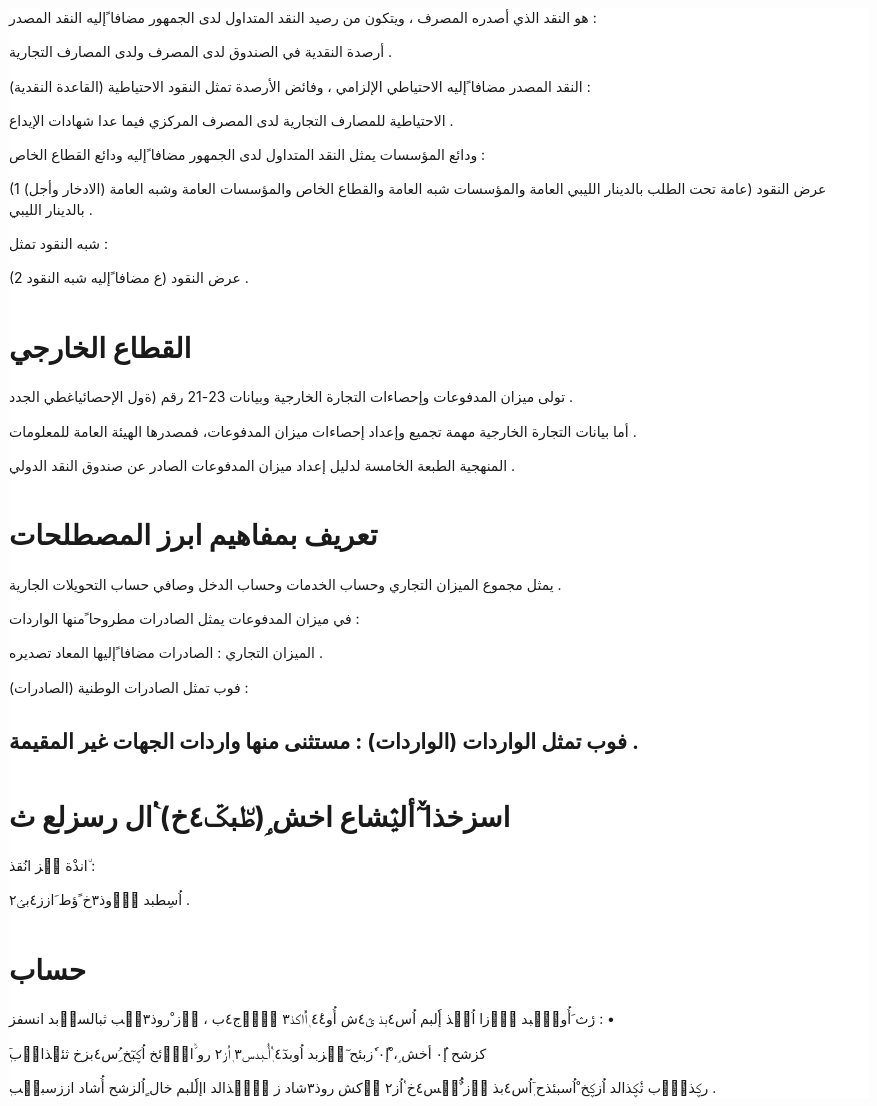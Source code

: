 هو النقد الذي أصدره المصرف ، ويتكون من رصيد النقد المتداول لدى الجمهور مضافا ًإليه النقد المصدر :

أرصدة النقدية في الصندوق لدى المصرف ولدى المصارف التجارية .

النقد المصدر مضافا ًإليه الاحتياطي الإلزامي ، وفائض الأرصدة تمثل النقود الاحتياطية (القاعدة النقدية) :

الاحتياطية للمصارف التجارية لدى المصرف المركزي فيما عدا شهادات الإيداع .

ودائع المؤسسات يمثل النقد المتداول لدى الجمهور مضافا ًإليه ودائع القطاع الخاص :

(1 عرض النقود (عامة تحت الطلب بالدينار الليبي العامة والمؤسسات شبه العامة والقطاع الخاص والمؤسسات العامة وشبه العامة (الادخار وأجل) بالدينار الليبي .

شبه النقود تمثل :

(2 عرض النقود (ع مضافا ًإليه شبه النقود .

# القطاع الخارجي

تولى ميزان المدفوعات وإحصاءات التجارة الخارجية وبيانات 23-21 رقم (ةول الإحصائياغطي الجدد .

أما بيانات التجارة الخارجية مهمة تجميع وإعداد إحصاءات ميزان المدفوعات، فمصدرها الهيئة العامة للمعلومات .

المنهجية الطبعة الخامسة لدليل إعداد ميزان المدفوعات الصادر عن صندوق النقد الدولي .

# تعريف بمفاهيم ابرز المصطلحات

يمثل مجموع الميزان التجاري وحساب الخدمات وحساب الدخل وصافي حساب التحويلات الجارية .

في ميزان المدفوعات يمثل الصادرات مطروحا ًمنها الواردات :

الميزان التجاري : الصادرات مضافا ًإليها المعاد تصديره .

فوب تمثل الصادرات الوطنية (الصادرات) :

فوب تمثل الواردات (الواردات) : مستثنى منها واردات الجهات غير المقيمة .
---
# اسزخذا ٓٚألؿشاع اخش ٟ(ط٘بػ٤خ) ٝال رسزلع ث

انذْة غٛز انُقذ ٘:

اُسِطبد اُ٘وذ٣خ ًؤط َازز٤بؽ٢ .

# حساب

رٔث َأُوجٞػبد ٖٓٛزا اُج٘ذ إٗلبم اُس٤بذ ؿ٤ش أُو٤ٔ٤ ٖاُٞاكذ٣ ٤ُِٖج٤ب ، ٣ٝز ْروذ٣شٛب ثبالسز٘بد انسفز : •

ٖٓكزشح إ٠ُ أخش ٟ، ْإ٠ُ ٗزبئح ٓسٞزبد اُوبد٤ٓ ٖٝأُـبدس٣ ٖاُز٢ رو ّٞا٤ُٜئخ اُؼبٓخ ُِس٤بزخ ثئػذادٛب

ٖرؼذ٣ِٜب ثٔؼذالد اُزؼخ ْاُسبئذح ٖٓاُس٤بذ ٣ٝز ٌَُخ٘س٤خ ٝاُز٢ رٞكش روذ٣شاد ز ٍٞٓؼذالد اإلٗلبم خال ٍاُلزشح أُشاد اززسبثٜب .
